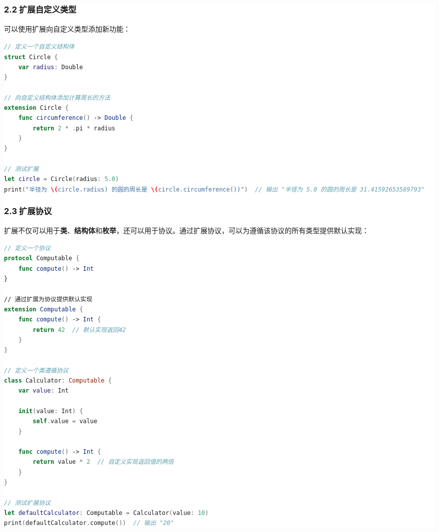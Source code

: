 ### 2.2 扩展自定义类型

可以使用扩展向自定义类型添加新功能：

```swift
// 定义一个自定义结构体
struct Circle {
    var radius: Double
}

// 向自定义结构体添加计算周长的方法
extension Circle {
    func circumference() -> Double {
        return 2 * .pi * radius
    }
}

// 测试扩展
let circle = Circle(radius: 5.0)
print("半径为 \(circle.radius) 的圆的周长是 \(circle.circumference())")  // 输出 "半径为 5.0 的圆的周长是 31.41592653589793"
```

### 2.3 扩展协议

扩展不仅可以用于**类**、**结构体**和**枚举**，还可以用于协议。通过扩展协议，可以为遵循该协议的所有类型提供默认实现：

```swift
// 定义一个协议
protocol Computable {
    func compute() -> Int
}

// 通过扩展为协议提供默认实现
extension Computable {
    func compute() -> Int {
        return 42  // 默认实现返回42
    }
}

// 定义一个类遵循协议
class Calculator: Computable {
    var value: Int
    
    init(value: Int) {
        self.value = value
    }
    
    func compute() -> Int {
        return value * 2  // 自定义实现返回值的两倍
    }
}

// 测试扩展协议
let defaultCalculator: Computable = Calculator(value: 10)
print(defaultCalculator.compute())  // 输出 "20"
```
